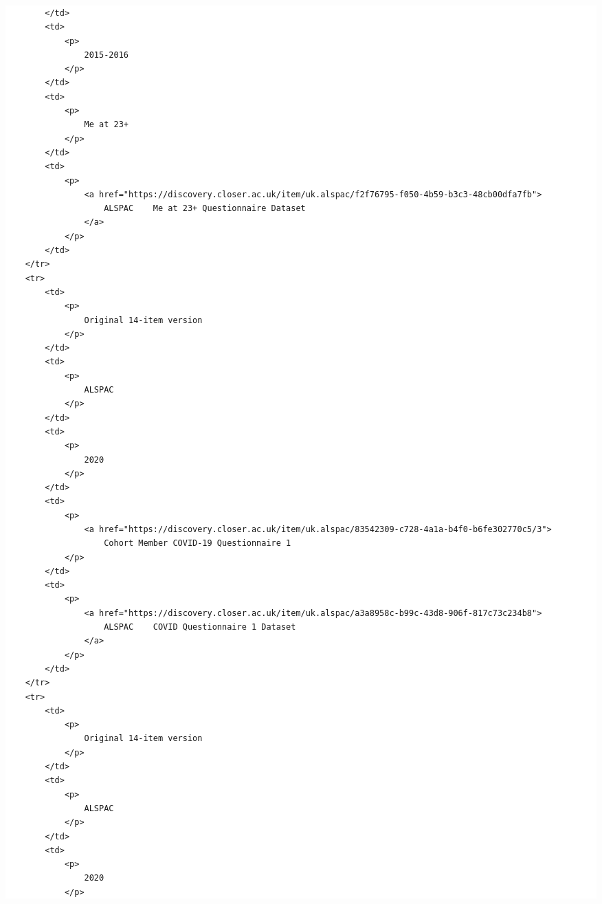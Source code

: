             </td>
            <td>
                <p>
                    2015-2016
                </p>
            </td>
            <td>
                <p>
                    Me at 23+
                </p>
            </td>
            <td>
                <p>
                    <a href="https://discovery.closer.ac.uk/item/uk.alspac/f2f76795-f050-4b59-b3c3-48cb00dfa7fb">
                        ALSPAC    Me at 23+ Questionnaire Dataset
                    </a>
                </p>
            </td>
        </tr>
        <tr>
            <td>
                <p>
                    Original 14-item version
                </p>
            </td>
            <td>
                <p>
                    ALSPAC
                </p>
            </td>
            <td>
                <p>
                    2020
                </p>
            </td>
            <td>
                <p>
                    <a href="https://discovery.closer.ac.uk/item/uk.alspac/83542309-c728-4a1a-b4f0-b6fe302770c5/3">
                        Cohort Member COVID-19 Questionnaire 1
                </p>
            </td>
            <td>
                <p>
                    <a href="https://discovery.closer.ac.uk/item/uk.alspac/a3a8958c-b99c-43d8-906f-817c73c234b8">
                        ALSPAC    COVID Questionnaire 1 Dataset
                    </a>
                </p>
            </td>
        </tr>
        <tr>
            <td>
                <p>
                    Original 14-item version
                </p>
            </td>
            <td>
                <p>
                    ALSPAC
                </p>
            </td>
            <td>
                <p>
                    2020
                </p>